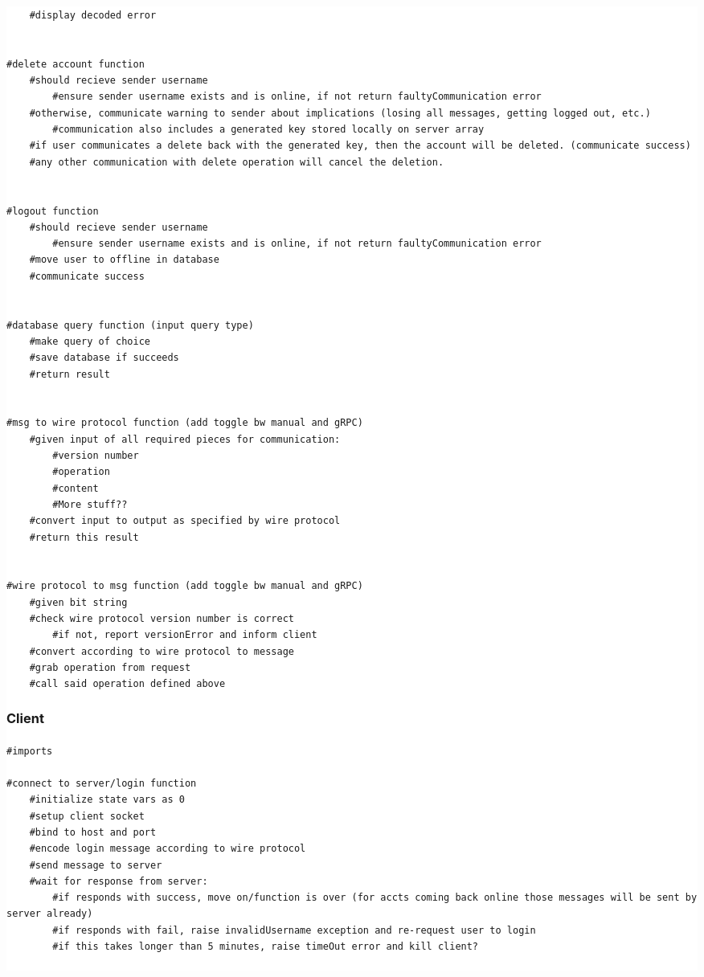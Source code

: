 ```
    #display decoded error
    

#delete account function
    #should recieve sender username
        #ensure sender username exists and is online, if not return faultyCommunication error
    #otherwise, communicate warning to sender about implications (losing all messages, getting logged out, etc.)
        #communication also includes a generated key stored locally on server array
    #if user communicates a delete back with the generated key, then the account will be deleted. (communicate success)
    #any other communication with delete operation will cancel the deletion.


#logout function
    #should recieve sender username
        #ensure sender username exists and is online, if not return faultyCommunication error
    #move user to offline in database
    #communicate success


#database query function (input query type)
    #make query of choice
    #save database if succeeds
    #return result


#msg to wire protocol function (add toggle bw manual and gRPC)
    #given input of all required pieces for communication:
        #version number
        #operation
        #content
        #More stuff??
    #convert input to output as specified by wire protocol
    #return this result


#wire protocol to msg function (add toggle bw manual and gRPC)
    #given bit string
    #check wire protocol version number is correct
        #if not, report versionError and inform client
    #convert according to wire protocol to message
    #grab operation from request
    #call said operation defined above
```

### Client
```
#imports

#connect to server/login function
    #initialize state vars as 0
    #setup client socket
    #bind to host and port
    #encode login message according to wire protocol
    #send message to server
    #wait for response from server:
        #if responds with success, move on/function is over (for accts coming back online those messages will be sent by server already)
        #if responds with fail, raise invalidUsername exception and re-request user to login
        #if this takes longer than 5 minutes, raise timeOut error and kill client?


```